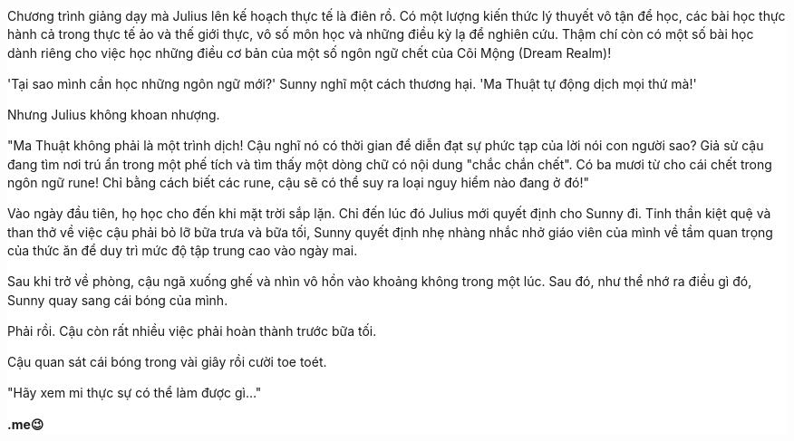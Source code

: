 Chương trình giảng dạy mà Julius lên kế hoạch thực tế là điên rồ. Có một lượng kiến thức lý thuyết vô tận để học, các bài học thực hành cả trong thực tế ảo và thế giới thực, vô số môn học và những điều kỳ lạ để nghiên cứu. Thậm chí còn có một số bài học dành riêng cho việc học những điều cơ bản của một số ngôn ngữ chết của Cõi Mộng (Dream Realm)!

'Tại sao mình cần học những ngôn ngữ mới?' Sunny nghĩ một cách thương hại. 'Ma Thuật tự động dịch mọi thứ mà!'

Nhưng Julius không khoan nhượng.

"Ma Thuật không phải là một trình dịch! Cậu nghĩ nó có thời gian để diễn đạt sự phức tạp của lời nói con người sao? Giả sử cậu đang tìm nơi trú ẩn trong một phế tích và tìm thấy một dòng chữ có nội dung "chắc chắn chết". Có ba mươi từ cho cái chết trong ngôn ngữ rune! Chỉ bằng cách biết các rune, cậu sẽ có thể suy ra loại nguy hiểm nào đang ở đó!"

Vào ngày đầu tiên, họ học cho đến khi mặt trời sắp lặn. Chỉ đến lúc đó Julius mới quyết định cho Sunny đi. Tinh thần kiệt quệ và than thở về việc cậu phải bỏ lỡ bữa trưa và bữa tối, Sunny quyết định nhẹ nhàng nhắc nhở giáo viên của mình về tầm quan trọng của thức ăn để duy trì mức độ tập trung cao vào ngày mai.

Sau khi trở về phòng, cậu ngã xuống ghế và nhìn vô hồn vào khoảng không trong một lúc. Sau đó, như thể nhớ ra điều gì đó, Sunny quay sang cái bóng của mình.

Phải rồi. Cậu còn rất nhiều việc phải hoàn thành trước bữa tối.

Cậu quan sát cái bóng trong vài giây rồi cười toe toét.

"Hãy xem mi thực sự có thể làm được gì…"

**.me😉**